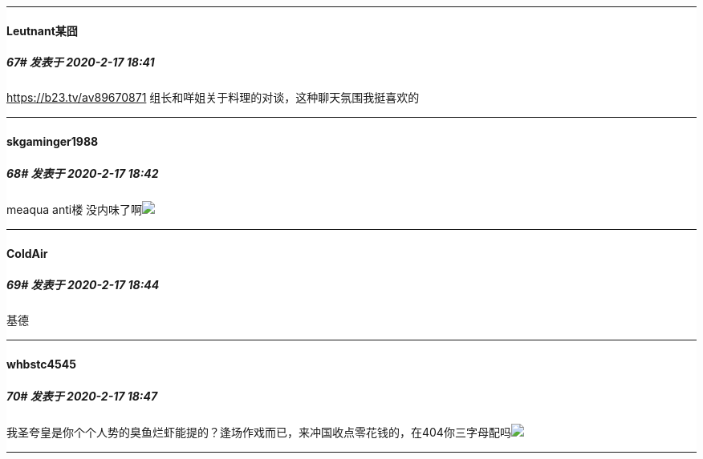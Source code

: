 



*****

####  Leutnant某囧  
##### 67#       发表于 2020-2-17 18:41




https://b23.tv/av89670871 组长和咩姐关于料理的对谈，这种聊天氛围我挺喜欢的







*****

####  skgaminger1988  
##### 68#       发表于 2020-2-17 18:42




meaqua anti楼
没内味了啊<img src="https://static.saraba1st.com/image/smiley/face2017/022.png" referrerpolicy="no-referrer">







*****

####  ColdAir  
##### 69#       发表于 2020-2-17 18:44




基德







*****

####  whbstc4545  
##### 70#       发表于 2020-2-17 18:47




我圣夸皇是你个个人势的臭鱼烂虾能提的？逢场作戏而已，来冲国收点零花钱的，在404你三字母配吗<img src="https://static.saraba1st.com/image/smiley/face2017/049.png" referrerpolicy="no-referrer">







*****
